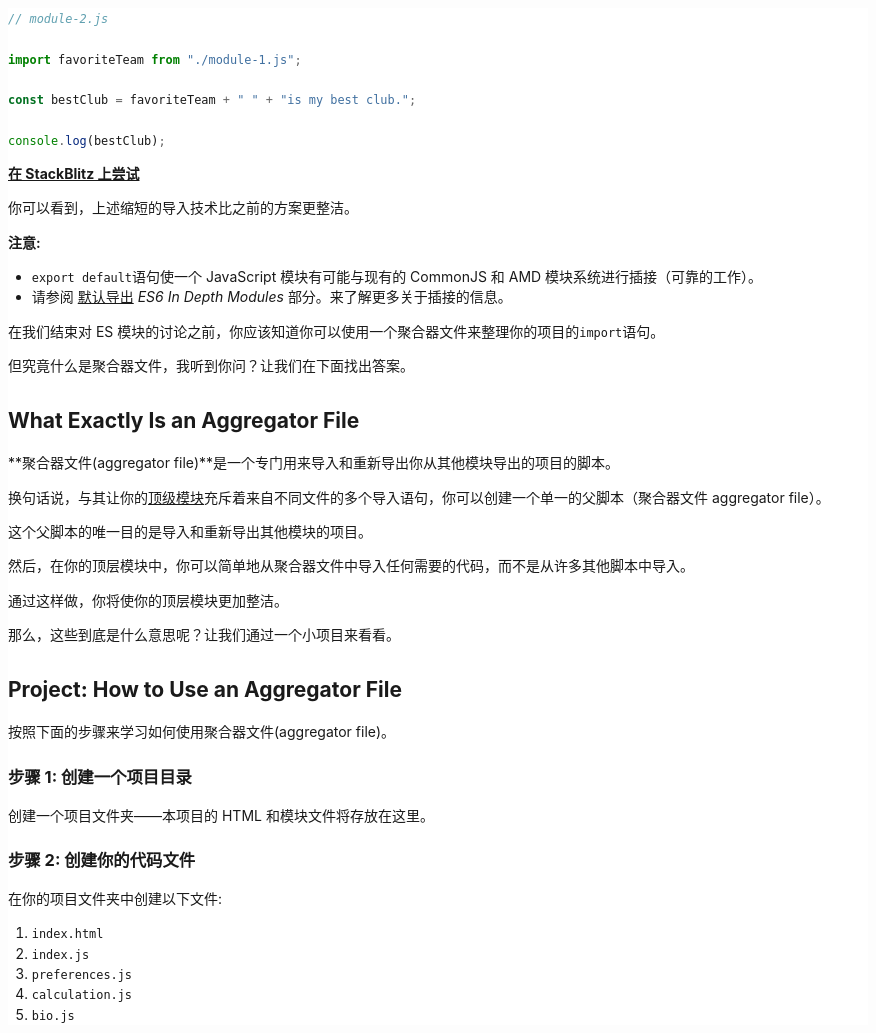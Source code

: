 ```js
// module-2.js

import favoriteTeam from "./module-1.js";

const bestClub = favoriteTeam + " " + "is my best club.";

console.log(bestClub);
```

[**在 StackBlitz 上尝试**](https://stackblitz.com/edit/web-platform-rgrlh7?devtoolsheight=33&file=module-2.js)

你可以看到，上述缩短的导入技术比之前的方案更整洁。

**注意:**

- `export default`语句使一个 JavaScript 模块有可能与现有的 CommonJS 和 AMD 模块系统进行插接（可靠的工作）。
- 请参阅 [默认导出](https://hacks.mozilla.org/2015/08/es6-in-depth-modules/)  _ES6 In Depth Modules_  部分。来了解更多关于插接的信息。

在我们结束对 ES 模块的讨论之前，你应该知道你可以使用一个聚合器文件来整理你的项目的`import`语句。

但究竟什么是聚合器文件，我听到你问？让我们在下面找出答案。

## What Exactly Is an Aggregator File

**聚合器文件(aggregator file)**是一个专门用来导入和重新导出你从其他模块导出的项目的脚本。

换句话说，与其让你的[顶级模块](https://www.codesweetly.com/web-tech-glossary#top-level-module-javascript)充斥着来自不同文件的多个导入语句，你可以创建一个单一的父脚本（聚合器文件 aggregator file）。

这个父脚本的唯一目的是导入和重新导出其他模块的项目。

然后，在你的顶层模块中，你可以简单地从聚合器文件中导入任何需要的代码，而不是从许多其他脚本中导入。

通过这样做，你将使你的顶层模块更加整洁。

那么，这些到底是什么意思呢？让我们通过一个小项目来看看。

## Project: How to Use an Aggregator File

按照下面的步骤来学习如何使用聚合器文件(aggregator file)。

### 步骤 1:   创建一个项目目录

创建一个项目文件夹——本项目的 HTML 和模块文件将存放在这里。

### 步骤 2:   创建你的代码文件

在你的项目文件夹中创建以下文件:

1. `index.html`
2. `index.js`
3. `preferences.js`
4. `calculation.js`
5. `bio.js`
